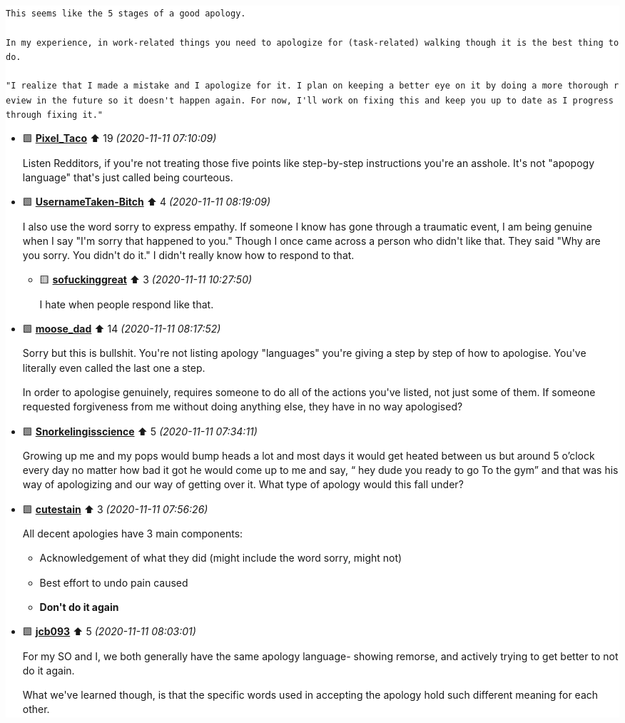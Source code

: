 	This seems like the 5 stages of a good apology. 

	In my experience, in work-related things you need to apologize for (task-related) walking though it is the best thing to do. 

	"I realize that I made a mistake and I apologize for it. I plan on keeping a better eye on it by doing a more thorough review in the future so it doesn't happen again. For now, I'll work on fixing this and keep you up to date as I progress through fixing it."

* 🟩 **[Pixel_Taco](https://www.reddit.com/user/Pixel_Taco)** ⬆️ 19 _(2020-11-11 07:10:09)_

	Listen Redditors, if you're not treating those five points like step-by-step instructions you're an asshole. It's not "apopogy language" that's just called being courteous.

* 🟩 **[UsernameTaken-Bitch](https://www.reddit.com/user/UsernameTaken-Bitch)** ⬆️ 4 _(2020-11-11 08:19:09)_

	I also use the word sorry to express empathy. If someone I know has gone through a traumatic event, I am being genuine when I say "I'm sorry that happened to you." Though I once came across a person who didn't like that. They said "Why are you sorry. You didn't do it." I didn't really know how to respond to that.

	* 🟨 **[sofuckinggreat](https://www.reddit.com/user/sofuckinggreat)** ⬆️ 3 _(2020-11-11 10:27:50)_

		I hate when people respond like that.

* 🟩 **[moose_dad](https://www.reddit.com/user/moose_dad)** ⬆️ 14 _(2020-11-11 08:17:52)_

	Sorry but this is bullshit. You're not listing apology "languages" you're giving a step by step of how to apologise. You've literally even called the last one a step.

	In order to apologise genuinely, requires someone to do all of the actions you've listed, not just some of them. If someone requested forgiveness from me without doing anything else, they have in no way apologised?

* 🟩 **[Snorkelingisscience](https://www.reddit.com/user/Snorkelingisscience)** ⬆️ 5 _(2020-11-11 07:34:11)_

	Growing up me and my pops would bump heads a lot and most days it would get heated between us but around 5 o’clock every day no matter how bad it got he would come up to me and say, “ hey dude you ready to go To the gym” and that was his way of apologizing and our way of getting over it. What type of apology would this fall under?

* 🟩 **[cutestain](https://www.reddit.com/user/cutestain)** ⬆️ 3 _(2020-11-11 07:56:26)_

	All decent apologies have 3 main components:

	* Acknowledgement of what they did (might include the word sorry, might not)

	* Best effort to undo pain caused

	* **Don't do it again**

* 🟩 **[jcb093](https://www.reddit.com/user/jcb093)** ⬆️ 5 _(2020-11-11 08:03:01)_

	For my SO and I, we both generally have the same apology language- showing remorse, and actively trying to get better to not do it again.

	What we've learned though, is that the specific words used in accepting the apology hold such different meaning for each other.
